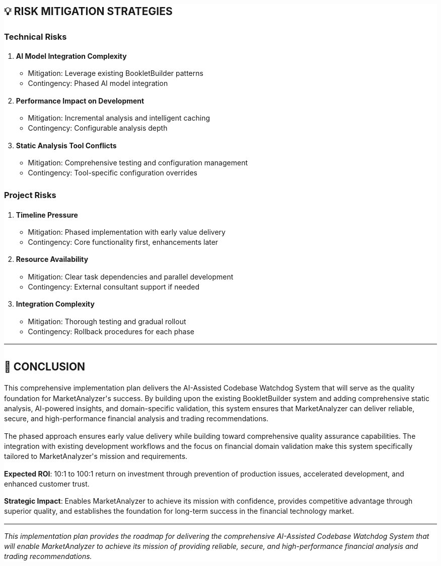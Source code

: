 ## 💡 **RISK MITIGATION STRATEGIES**

### **Technical Risks**
1. **AI Model Integration Complexity**
   - Mitigation: Leverage existing BookletBuilder patterns
   - Contingency: Phased AI model integration

2. **Performance Impact on Development**
   - Mitigation: Incremental analysis and intelligent caching
   - Contingency: Configurable analysis depth

3. **Static Analysis Tool Conflicts**
   - Mitigation: Comprehensive testing and configuration management
   - Contingency: Tool-specific configuration overrides

### **Project Risks**
1. **Timeline Pressure**
   - Mitigation: Phased implementation with early value delivery
   - Contingency: Core functionality first, enhancements later

2. **Resource Availability**
   - Mitigation: Clear task dependencies and parallel development
   - Contingency: External consultant support if needed

3. **Integration Complexity**
   - Mitigation: Thorough testing and gradual rollout
   - Contingency: Rollback procedures for each phase

---

## 🎯 **CONCLUSION**

This comprehensive implementation plan delivers the AI-Assisted Codebase Watchdog System that will serve as the quality foundation for MarketAnalyzer's success. By building upon the existing BookletBuilder system and adding comprehensive static analysis, AI-powered insights, and domain-specific validation, this system ensures that MarketAnalyzer can deliver reliable, secure, and high-performance financial analysis and trading recommendations.

The phased approach ensures early value delivery while building toward comprehensive quality assurance capabilities. The integration with existing development workflows and the focus on financial domain validation make this system specifically tailored to MarketAnalyzer's mission and requirements.

**Expected ROI**: 10:1 to 100:1 return on investment through prevention of production issues, accelerated development, and enhanced customer trust.

**Strategic Impact**: Enables MarketAnalyzer to achieve its mission with confidence, provides competitive advantage through superior quality, and establishes the foundation for long-term success in the financial technology market.

---

*This implementation plan provides the roadmap for delivering the comprehensive AI-Assisted Codebase Watchdog System that will enable MarketAnalyzer to achieve its mission of providing reliable, secure, and high-performance financial analysis and trading recommendations.*